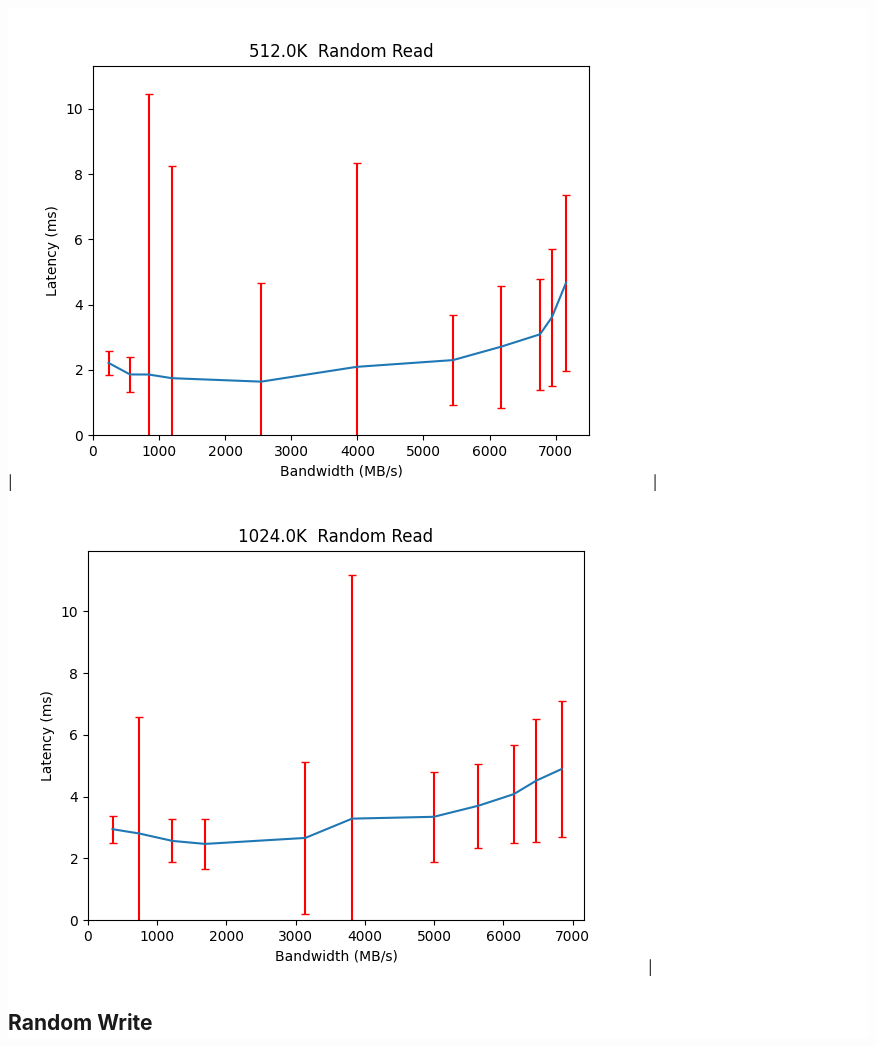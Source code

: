|<a name="524288-randread"></a>![512.0KK  Random Read](plots.250921_102604/524288_randread.png)|<a name="1048576-randread"></a>![1024.0KK  Random Read](plots.250921_102604/1048576_randread.png)|

## Random Write
